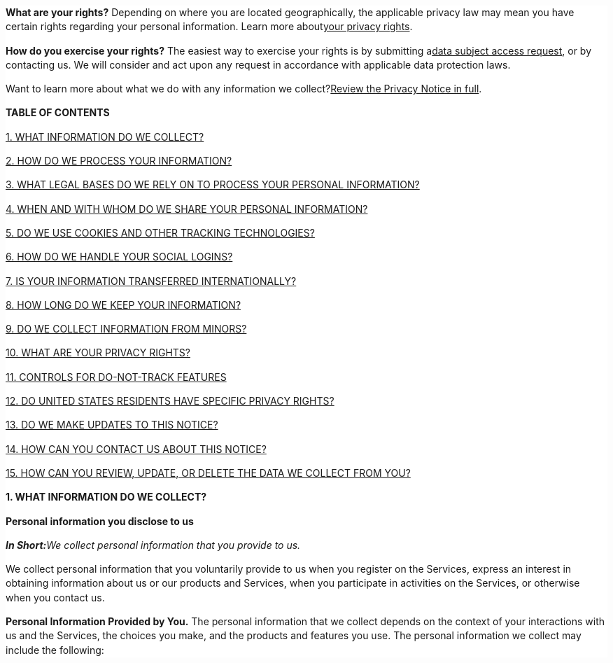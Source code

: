 **What are your rights?** Depending on where you are located geographically, the applicable privacy law may mean you
have certain rights regarding your personal information. Learn more about[your privacy rights](#privacyrights).

**How do you exercise your rights?** The easiest way to exercise your rights is by submitting
a[data subject access request](https://app.termly.io/notify/0d9ec69d-108d-4ff8-bfc9-7002e8799366), or by contacting us.
We will consider and act upon any request in accordance with applicable data protection laws.

Want to learn more about what we do with any information we collect?[Review the Privacy Notice in full](#toc).

**TABLE OF CONTENTS**

[1\. WHAT INFORMATION DO WE COLLECT?](#infocollect)

[2\. HOW DO WE PROCESS YOUR INFORMATION?](#infouse)

[3\. WHAT LEGAL BASES DO WE RELY ON TO PROCESS YOUR PERSONAL INFORMATION?](#legalbases)

[4\. WHEN AND WITH WHOM DO WE SHARE YOUR PERSONAL INFORMATION?](#whoshare)

[5\. DO WE USE COOKIES AND OTHER TRACKING TECHNOLOGIES?](#cookies)

[6\. HOW DO WE HANDLE YOUR SOCIAL LOGINS?](#sociallogins)

[7\. IS YOUR INFORMATION TRANSFERRED INTERNATIONALLY?](#intltransfers)

[8\. HOW LONG DO WE KEEP YOUR INFORMATION?](#inforetain)

[9\. DO WE COLLECT INFORMATION FROM MINORS?](#infominors)

[10\. WHAT ARE YOUR PRIVACY RIGHTS?](#privacyrights)

[11\. CONTROLS FOR DO-NOT-TRACK FEATURES](#DNT)

[12\. DO UNITED STATES RESIDENTS HAVE SPECIFIC PRIVACY RIGHTS?](#uslaws)

[13\. DO WE MAKE UPDATES TO THIS NOTICE?](#policyupdates)

[14\. HOW CAN YOU CONTACT US ABOUT THIS NOTICE?](#contact)

[15\. HOW CAN YOU REVIEW, UPDATE, OR DELETE THE DATA WE COLLECT FROM YOU?](#request)

**1\. WHAT INFORMATION DO WE COLLECT?**

**Personal information you disclose to us**

**_In Short:_**_We collect personal information that you provide to us._

We collect personal information that you voluntarily provide to us when you register on the Services, express an
interest in obtaining information about us or our products and Services, when you participate in activities on the
Services, or otherwise when you contact us.

**Personal Information Provided by You.** The personal information that we collect depends on the context of your
interactions with us and the Services, the choices you make, and the products and features you use. The personal
information we collect may include the following:
